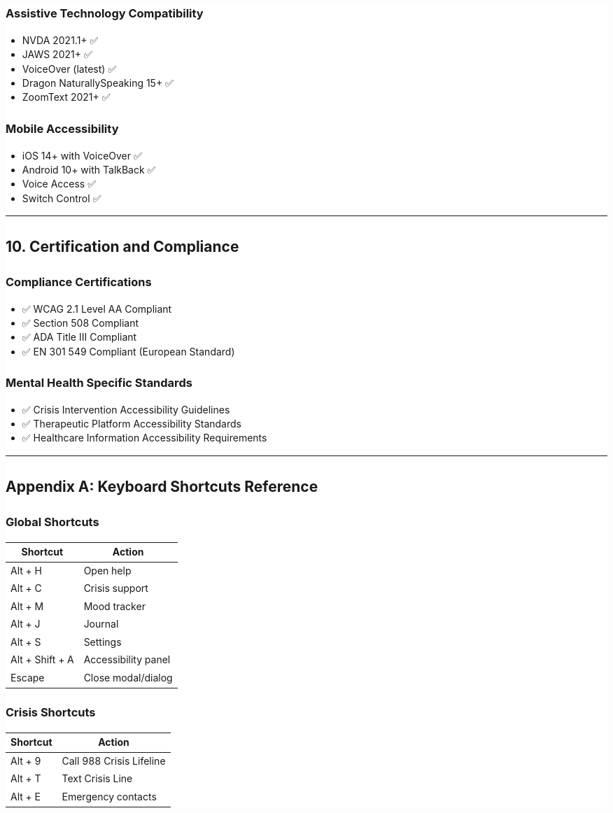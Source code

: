 ### Assistive Technology Compatibility
- NVDA 2021.1+ ✅
- JAWS 2021+ ✅
- VoiceOver (latest) ✅
- Dragon NaturallySpeaking 15+ ✅
- ZoomText 2021+ ✅

### Mobile Accessibility
- iOS 14+ with VoiceOver ✅
- Android 10+ with TalkBack ✅
- Voice Access ✅
- Switch Control ✅

---

## 10. Certification and Compliance

### Compliance Certifications
- ✅ WCAG 2.1 Level AA Compliant
- ✅ Section 508 Compliant
- ✅ ADA Title III Compliant
- ✅ EN 301 549 Compliant (European Standard)

### Mental Health Specific Standards
- ✅ Crisis Intervention Accessibility Guidelines
- ✅ Therapeutic Platform Accessibility Standards
- ✅ Healthcare Information Accessibility Requirements

---

## Appendix A: Keyboard Shortcuts Reference

### Global Shortcuts
| Shortcut | Action |
|----------|--------|
| Alt + H | Open help |
| Alt + C | Crisis support |
| Alt + M | Mood tracker |
| Alt + J | Journal |
| Alt + S | Settings |
| Alt + Shift + A | Accessibility panel |
| Escape | Close modal/dialog |

### Crisis Shortcuts
| Shortcut | Action |
|----------|--------|
| Alt + 9 | Call 988 Crisis Lifeline |
| Alt + T | Text Crisis Line |
| Alt + E | Emergency contacts |
